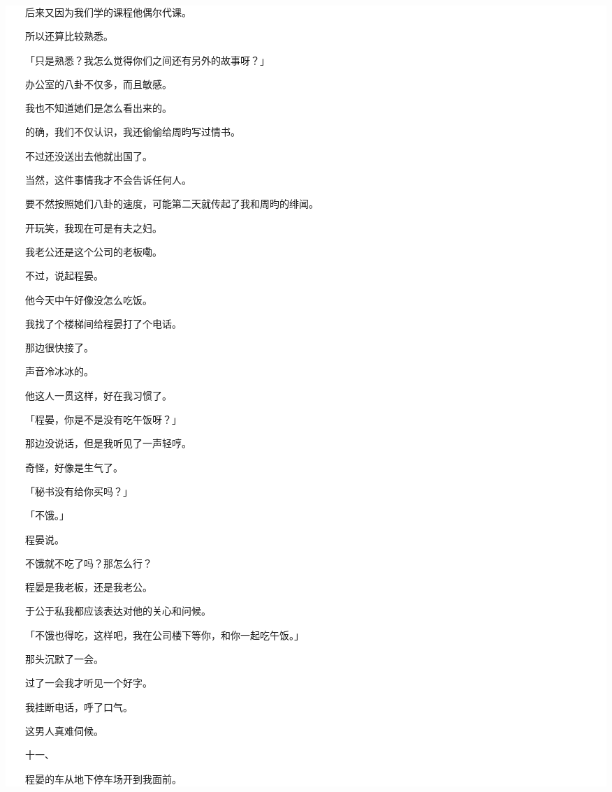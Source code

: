 &emsp;&emsp;后来又因为我们学的课程他偶尔代课。  
  
&emsp;&emsp;所以还算比较熟悉。  
  
&emsp;&emsp;「只是熟悉？我怎么觉得你们之间还有另外的故事呀？」  
  
&emsp;&emsp;办公室的八卦不仅多，而且敏感。  
  
&emsp;&emsp;我也不知道她们是怎么看出来的。  
  
&emsp;&emsp;的确，我们不仅认识，我还偷偷给周昀写过情书。  
  
&emsp;&emsp;不过还没送出去他就出国了。  
  
&emsp;&emsp;当然，这件事情我才不会告诉任何人。  
  
&emsp;&emsp;要不然按照她们八卦的速度，可能第二天就传起了我和周昀的绯闻。  
  
&emsp;&emsp;开玩笑，我现在可是有夫之妇。  
  
&emsp;&emsp;我老公还是这个公司的老板嘞。  
  
&emsp;&emsp;不过，说起程晏。  
  
&emsp;&emsp;他今天中午好像没怎么吃饭。  
  
&emsp;&emsp;我找了个楼梯间给程晏打了个电话。  
  
&emsp;&emsp;那边很快接了。  
  
&emsp;&emsp;声音冷冰冰的。  
  
&emsp;&emsp;他这人一贯这样，好在我习惯了。  
  
&emsp;&emsp;「程晏，你是不是没有吃午饭呀？」  
  
&emsp;&emsp;那边没说话，但是我听见了一声轻哼。  
  
&emsp;&emsp;奇怪，好像是生气了。  
  
&emsp;&emsp;「秘书没有给你买吗？」  
  
&emsp;&emsp;「不饿。」  
  
&emsp;&emsp;程晏说。  
  
&emsp;&emsp;不饿就不吃了吗？那怎么行？  
  
&emsp;&emsp;程晏是我老板，还是我老公。  
  
&emsp;&emsp;于公于私我都应该表达对他的关心和问候。  
  
&emsp;&emsp;「不饿也得吃，这样吧，我在公司楼下等你，和你一起吃午饭。」  
  
&emsp;&emsp;那头沉默了一会。  
  
&emsp;&emsp;过了一会我才听见一个好字。  
  
&emsp;&emsp;我挂断电话，呼了口气。  
  
&emsp;&emsp;这男人真难伺候。  
  
&emsp;&emsp;十一、  
  
&emsp;&emsp;程晏的车从地下停车场开到我面前。  
  